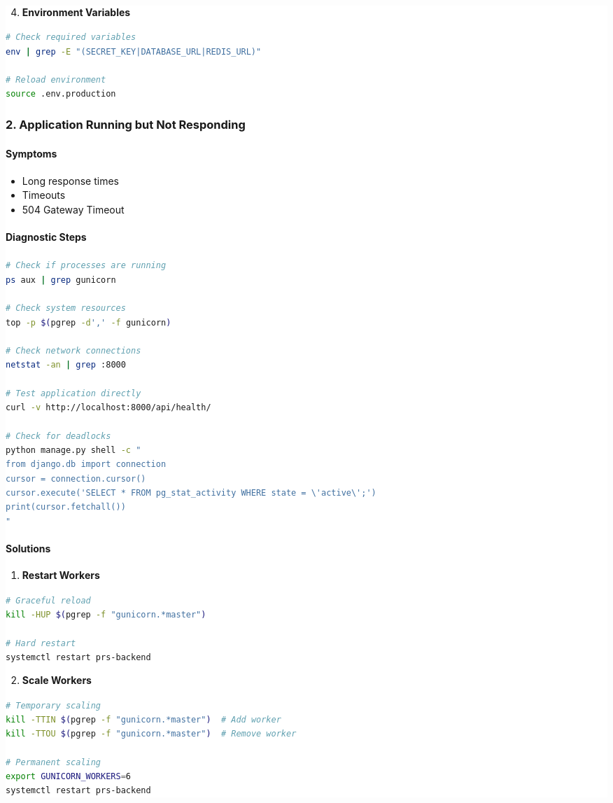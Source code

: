 4. **Environment Variables**
```bash
# Check required variables
env | grep -E "(SECRET_KEY|DATABASE_URL|REDIS_URL)"

# Reload environment
source .env.production
```

### 2. Application Running but Not Responding

#### Symptoms
- Long response times
- Timeouts
- 504 Gateway Timeout

#### Diagnostic Steps

```bash
# Check if processes are running
ps aux | grep gunicorn

# Check system resources
top -p $(pgrep -d',' -f gunicorn)

# Check network connections
netstat -an | grep :8000

# Test application directly
curl -v http://localhost:8000/api/health/

# Check for deadlocks
python manage.py shell -c "
from django.db import connection
cursor = connection.cursor()
cursor.execute('SELECT * FROM pg_stat_activity WHERE state = \'active\';')
print(cursor.fetchall())
"
```

#### Solutions

1. **Restart Workers**
```bash
# Graceful reload
kill -HUP $(pgrep -f "gunicorn.*master")

# Hard restart
systemctl restart prs-backend
```

2. **Scale Workers**
```bash
# Temporary scaling
kill -TTIN $(pgrep -f "gunicorn.*master")  # Add worker
kill -TTOU $(pgrep -f "gunicorn.*master")  # Remove worker

# Permanent scaling
export GUNICORN_WORKERS=6
systemctl restart prs-backend
```
